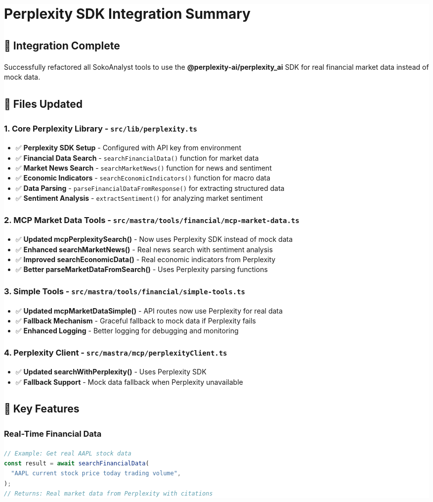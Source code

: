 # Perplexity SDK Integration Summary

## 🎯 **Integration Complete**

Successfully refactored all SokoAnalyst tools to use the **@perplexity-ai/perplexity_ai** SDK for real financial market data instead of mock data.

## 📁 **Files Updated**

### 1. **Core Perplexity Library** - `src/lib/perplexity.ts`

- ✅ **Perplexity SDK Setup** - Configured with API key from environment
- ✅ **Financial Data Search** - `searchFinancialData()` function for market data
- ✅ **Market News Search** - `searchMarketNews()` function for news and sentiment
- ✅ **Economic Indicators** - `searchEconomicIndicators()` function for macro data
- ✅ **Data Parsing** - `parseFinancialDataFromResponse()` for extracting structured data
- ✅ **Sentiment Analysis** - `extractSentiment()` for analyzing market sentiment

### 2. **MCP Market Data Tools** - `src/mastra/tools/financial/mcp-market-data.ts`

- ✅ **Updated mcpPerplexitySearch()** - Now uses Perplexity SDK instead of mock data
- ✅ **Enhanced searchMarketNews()** - Real news search with sentiment analysis
- ✅ **Improved searchEconomicData()** - Real economic indicators from Perplexity
- ✅ **Better parseMarketDataFromSearch()** - Uses Perplexity parsing functions

### 3. **Simple Tools** - `src/mastra/tools/financial/simple-tools.ts`

- ✅ **Updated mcpMarketDataSimple()** - API routes now use Perplexity for real data
- ✅ **Fallback Mechanism** - Graceful fallback to mock data if Perplexity fails
- ✅ **Enhanced Logging** - Better logging for debugging and monitoring

### 4. **Perplexity Client** - `src/mastra/mcp/perplexityClient.ts`

- ✅ **Updated searchWithPerplexity()** - Uses Perplexity SDK
- ✅ **Fallback Support** - Mock data fallback when Perplexity unavailable

## 🔧 **Key Features**

### **Real-Time Financial Data**

```typescript
// Example: Get real AAPL stock data
const result = await searchFinancialData(
  "AAPL current stock price today trading volume",
);
// Returns: Real market data from Perplexity with citations
```

